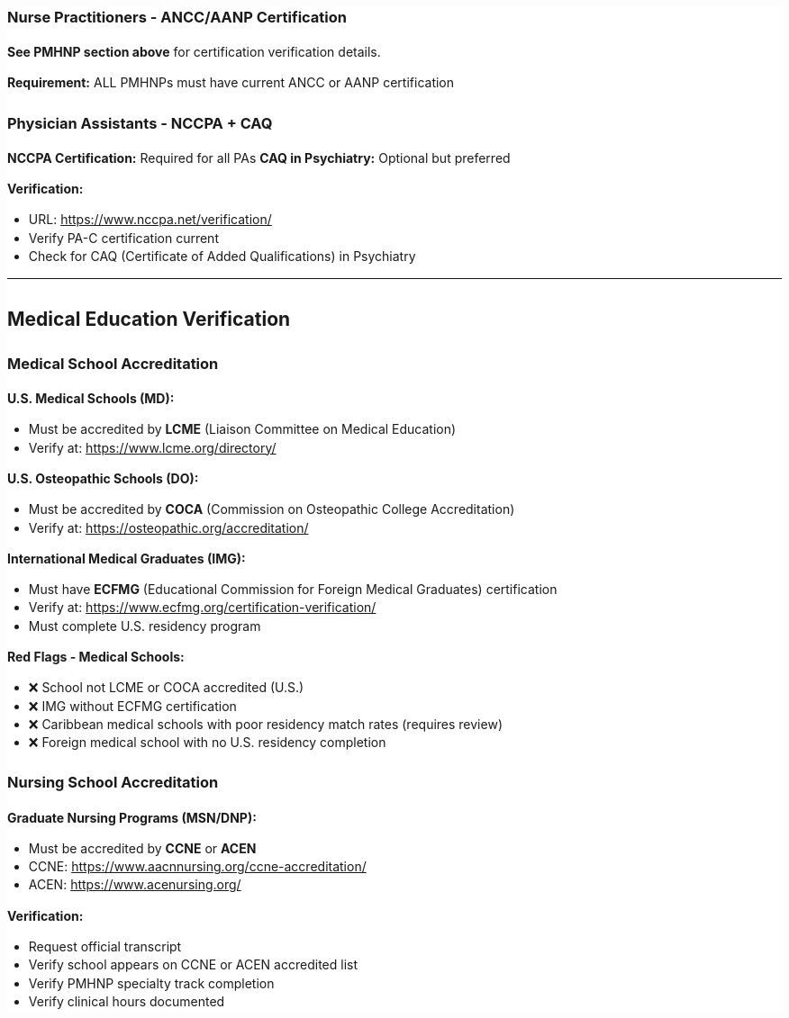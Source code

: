 ### Nurse Practitioners - ANCC/AANP Certification

**See PMHNP section above** for certification verification details.

**Requirement:** ALL PMHNPs must have current ANCC or AANP certification

### Physician Assistants - NCCPA + CAQ

**NCCPA Certification:** Required for all PAs
**CAQ in Psychiatry:** Optional but preferred

**Verification:**
- URL: https://www.nccpa.net/verification/
- Verify PA-C certification current
- Check for CAQ (Certificate of Added Qualifications) in Psychiatry

---

## Medical Education Verification

### Medical School Accreditation

**U.S. Medical Schools (MD):**
- Must be accredited by **LCME** (Liaison Committee on Medical Education)
- Verify at: https://www.lcme.org/directory/

**U.S. Osteopathic Schools (DO):**
- Must be accredited by **COCA** (Commission on Osteopathic College Accreditation)
- Verify at: https://osteopathic.org/accreditation/

**International Medical Graduates (IMG):**
- Must have **ECFMG** (Educational Commission for Foreign Medical Graduates) certification
- Verify at: https://www.ecfmg.org/certification-verification/
- Must complete U.S. residency program

**Red Flags - Medical Schools:**
- ❌ School not LCME or COCA accredited (U.S.)
- ❌ IMG without ECFMG certification
- ❌ Caribbean medical schools with poor residency match rates (requires review)
- ❌ Foreign medical school with no U.S. residency completion

### Nursing School Accreditation

**Graduate Nursing Programs (MSN/DNP):**
- Must be accredited by **CCNE** or **ACEN**
- CCNE: https://www.aacnnursing.org/ccne-accreditation/
- ACEN: https://www.acenursing.org/

**Verification:**
- Request official transcript
- Verify school appears on CCNE or ACEN accredited list
- Verify PMHNP specialty track completion
- Verify clinical hours documented
